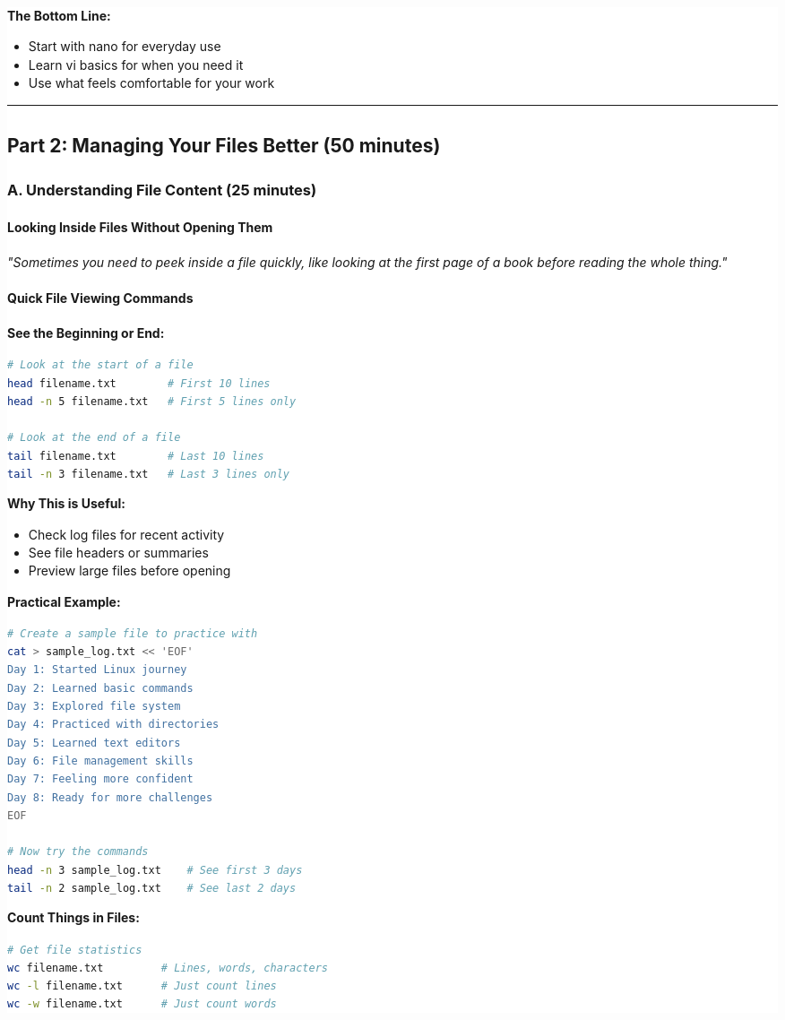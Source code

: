 **The Bottom Line:**
- Start with nano for everyday use
- Learn vi basics for when you need it
- Use what feels comfortable for your work

---

## **Part 2: Managing Your Files Better (50 minutes)**

### **A. Understanding File Content (25 minutes)**

#### **Looking Inside Files Without Opening Them**
*"Sometimes you need to peek inside a file quickly, like looking at the first page of a book before reading the whole thing."*

#### **Quick File Viewing Commands**

**See the Beginning or End:**
```bash
# Look at the start of a file
head filename.txt        # First 10 lines
head -n 5 filename.txt   # First 5 lines only

# Look at the end of a file
tail filename.txt        # Last 10 lines
tail -n 3 filename.txt   # Last 3 lines only
```

**Why This is Useful:**
- Check log files for recent activity
- See file headers or summaries
- Preview large files before opening

**Practical Example:**
```bash
# Create a sample file to practice with
cat > sample_log.txt << 'EOF'
Day 1: Started Linux journey
Day 2: Learned basic commands
Day 3: Explored file system
Day 4: Practiced with directories
Day 5: Learned text editors
Day 6: File management skills
Day 7: Feeling more confident
Day 8: Ready for more challenges
EOF

# Now try the commands
head -n 3 sample_log.txt    # See first 3 days
tail -n 2 sample_log.txt    # See last 2 days
```

**Count Things in Files:**
```bash
# Get file statistics
wc filename.txt         # Lines, words, characters
wc -l filename.txt      # Just count lines
wc -w filename.txt      # Just count words
```
